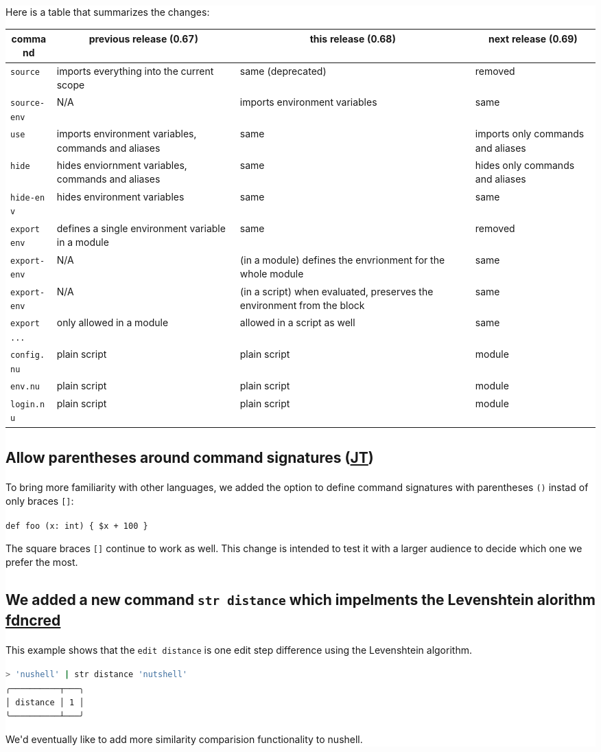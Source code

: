 Here is a table that summarizes the changes:

| command | previous release (0.67) | this release (0.68) | next release (0.69) |
| ------- | ----------------------- | ------------------- | ---
| `source`  | imports everything into the current scope | same (deprecated) | removed |
| `source-env` | N/A | imports environment variables | same |
| `use` | imports environment variables, commands and aliases | same | imports only commands and aliases |
| `hide` | hides enviornment variables, commands and aliases | same | hides only commands and aliases |
| `hide-env` | hides environment variables | same | same |
| `export env` | defines a single environment variable in a module | same | removed |
| `export-env` | N/A | (in a module) defines the envrionment for the whole module | same |
| `export-env` | N/A | (in a script) when evaluated, preserves the environment from the block | same |
| `export ...` | only allowed in a module | allowed in a script as well | same |
| `config.nu`  | plain script | plain script | module |
| `env.nu`  | plain script | plain script | module |
| `login.nu`  | plain script | plain script | module |

## Allow parentheses around command signatures ([JT](https://github.com/nushell/nushell/pull/6444))

To bring more familiarity with other languages, we added the option to define command signatures with parentheses `()` instad of only braces `[]`:
```
def foo (x: int) { $x + 100 }
```

The square braces `[]` continue to work as well.
This change is intended to test it with a larger audience to decide which one we prefer the most.

## We added a new command `str distance` which impelments the Levenshtein alorithm [fdncred](https://github.com/nushell/nushell/pull/6383)

This example shows that the `edit distance` is one edit step difference using the Levenshtein algorithm.

```sh
> 'nushell' | str distance 'nutshell'
╭──────────┬───╮
│ distance │ 1 │
╰──────────┴───╯
```

We'd eventually like to add more similarity comparision functionality to nushell.
